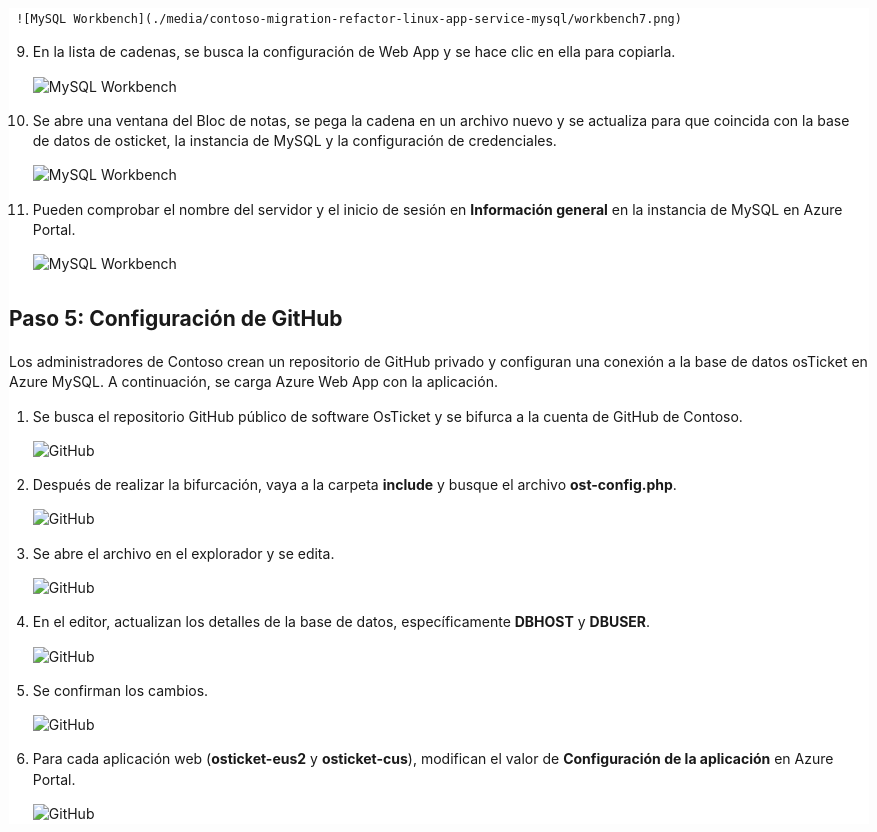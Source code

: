      ![MySQL Workbench](./media/contoso-migration-refactor-linux-app-service-mysql/workbench7.png)

9. En la lista de cadenas, se busca la configuración de Web App y se hace clic en ella para copiarla.

    ![MySQL Workbench](./media/contoso-migration-refactor-linux-app-service-mysql/workbench8.png)

10. Se abre una ventana del Bloc de notas, se pega la cadena en un archivo nuevo y se actualiza para que coincida con la base de datos de osticket, la instancia de MySQL y la configuración de credenciales.

     ![MySQL Workbench](./media/contoso-migration-refactor-linux-app-service-mysql/workbench9.png)

11. Pueden comprobar el nombre del servidor y el inicio de sesión en **Información general** en la instancia de MySQL en Azure Portal.

    ![MySQL Workbench](./media/contoso-migration-refactor-linux-app-service-mysql/workbench10.png)


## <a name="step-5-set-up-github"></a>Paso 5: Configuración de GitHub

Los administradores de Contoso crean un repositorio de GitHub privado y configuran una conexión a la base de datos osTicket en Azure MySQL. A continuación, se carga Azure Web App con la aplicación.  

1.  Se busca el repositorio GitHub público de software OsTicket y se bifurca a la cuenta de GitHub de Contoso.

    ![GitHub](./media/contoso-migration-refactor-linux-app-service-mysql/github1.png)

2. Después de realizar la bifurcación, vaya a la carpeta **include** y busque el archivo **ost-config.php**.

    ![GitHub](./media/contoso-migration-refactor-linux-app-service-mysql/github2.png)


3. Se abre el archivo en el explorador y se edita.

    ![GitHub](./media/contoso-migration-refactor-linux-app-service-mysql/github3.png)

4. En el editor, actualizan los detalles de la base de datos, específicamente **DBHOST** y **DBUSER**. 

    ![GitHub](./media/contoso-migration-refactor-linux-app-service-mysql/github4.png)

5. Se confirman los cambios.

    ![GitHub](./media/contoso-migration-refactor-linux-app-service-mysql/github5.png)

6. Para cada aplicación web (**osticket-eus2** y **osticket-cus**), modifican el valor de **Configuración de la aplicación** en Azure Portal.

    ![GitHub](./media/contoso-migration-refactor-linux-app-service-mysql/github6.png)
